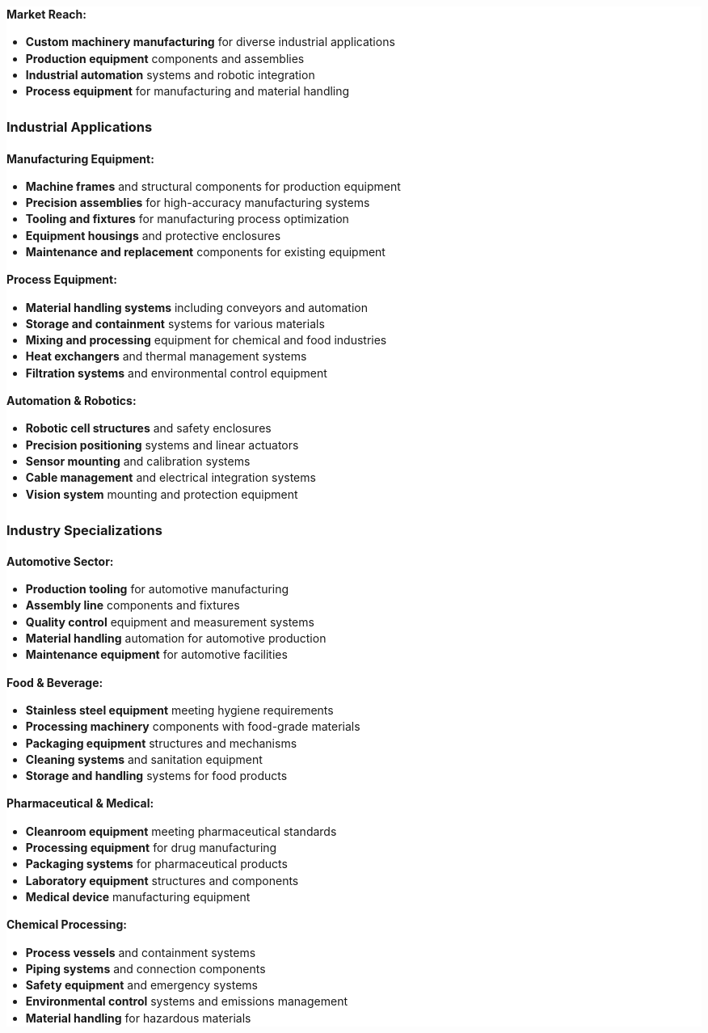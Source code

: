 **Market Reach:**
- **Custom machinery manufacturing** for diverse industrial applications
- **Production equipment** components and assemblies
- **Industrial automation** systems and robotic integration
- **Process equipment** for manufacturing and material handling

### Industrial Applications
**Manufacturing Equipment:**
- **Machine frames** and structural components for production equipment
- **Precision assemblies** for high-accuracy manufacturing systems
- **Tooling and fixtures** for manufacturing process optimization
- **Equipment housings** and protective enclosures
- **Maintenance and replacement** components for existing equipment

**Process Equipment:**
- **Material handling systems** including conveyors and automation
- **Storage and containment** systems for various materials
- **Mixing and processing** equipment for chemical and food industries
- **Heat exchangers** and thermal management systems
- **Filtration systems** and environmental control equipment

**Automation & Robotics:**
- **Robotic cell structures** and safety enclosures
- **Precision positioning** systems and linear actuators
- **Sensor mounting** and calibration systems
- **Cable management** and electrical integration systems
- **Vision system** mounting and protection equipment

### Industry Specializations
**Automotive Sector:**
- **Production tooling** for automotive manufacturing
- **Assembly line** components and fixtures
- **Quality control** equipment and measurement systems
- **Material handling** automation for automotive production
- **Maintenance equipment** for automotive facilities

**Food & Beverage:**
- **Stainless steel equipment** meeting hygiene requirements
- **Processing machinery** components with food-grade materials
- **Packaging equipment** structures and mechanisms
- **Cleaning systems** and sanitation equipment
- **Storage and handling** systems for food products

**Pharmaceutical & Medical:**
- **Cleanroom equipment** meeting pharmaceutical standards
- **Processing equipment** for drug manufacturing
- **Packaging systems** for pharmaceutical products
- **Laboratory equipment** structures and components
- **Medical device** manufacturing equipment

**Chemical Processing:**
- **Process vessels** and containment systems
- **Piping systems** and connection components
- **Safety equipment** and emergency systems
- **Environmental control** systems and emissions management
- **Material handling** for hazardous materials
